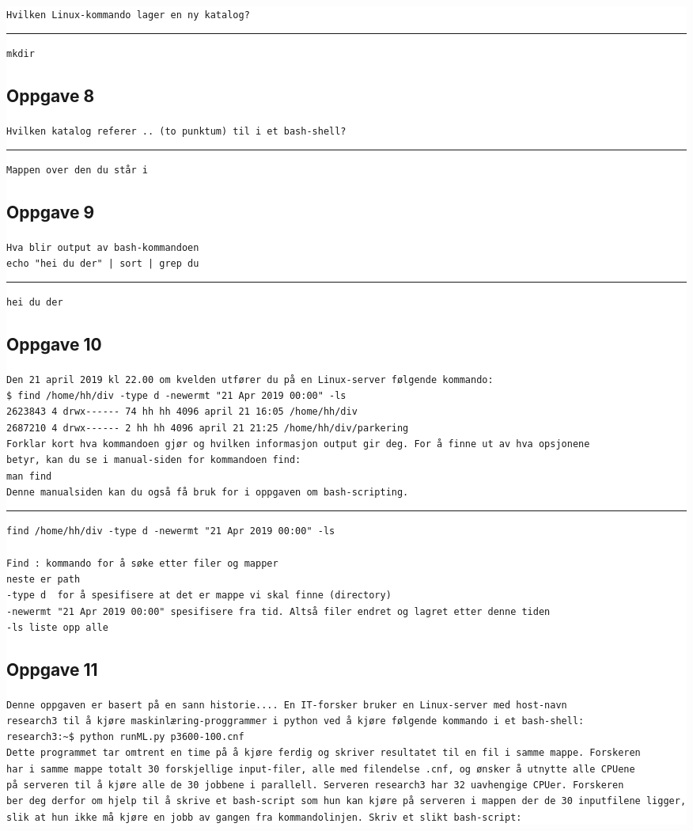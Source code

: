     Hvilken Linux-kommando lager en ny katalog?

---

    mkdir

## Oppgave 8

    Hvilken katalog referer .. (to punktum) til i et bash-shell?

---

    Mappen over den du står i

## Oppgave 9

    Hva blir output av bash-kommandoen
    echo "hei du der" | sort | grep du

---

    hei du der

## Oppgave 10

    Den 21 april 2019 kl 22.00 om kvelden utfører du på en Linux-server følgende kommando:
    $ find /home/hh/div -type d -newermt "21 Apr 2019 00:00" -ls
    2623843 4 drwx------ 74 hh hh 4096 april 21 16:05 /home/hh/div
    2687210 4 drwx------ 2 hh hh 4096 april 21 21:25 /home/hh/div/parkering
    Forklar kort hva kommandoen gjør og hvilken informasjon output gir deg. For å finne ut av hva opsjonene
    betyr, kan du se i manual-siden for kommandoen find:
    man find
    Denne manualsiden kan du også få bruk for i oppgaven om bash-scripting.

---

    find /home/hh/div -type d -newermt "21 Apr 2019 00:00" -ls

    Find : kommando for å søke etter filer og mapper
    neste er path
    -type d  for å spesifisere at det er mappe vi skal finne (directory)
    -newermt "21 Apr 2019 00:00" spesifisere fra tid. Altså filer endret og lagret etter denne tiden
    -ls liste opp alle

## Oppgave 11

    Denne oppgaven er basert på en sann historie.... En IT-forsker bruker en Linux-server med host-navn
    research3 til å kjøre maskinlæring-proggrammer i python ved å kjøre følgende kommando i et bash-shell:
    research3:~$ python runML.py p3600-100.cnf
    Dette programmet tar omtrent en time på å kjøre ferdig og skriver resultatet til en fil i samme mappe. Forskeren
    har i samme mappe totalt 30 forskjellige input-filer, alle med filendelse .cnf, og ønsker å utnytte alle CPUene
    på serveren til å kjøre alle de 30 jobbene i parallell. Serveren research3 har 32 uavhengige CPUer. Forskeren
    ber deg derfor om hjelp til å skrive et bash-script som hun kan kjøre på serveren i mappen der de 30 inputfilene ligger, slik at hun ikke må kjøre en jobb av gangen fra kommandolinjen. Skriv et slikt bash-script:
